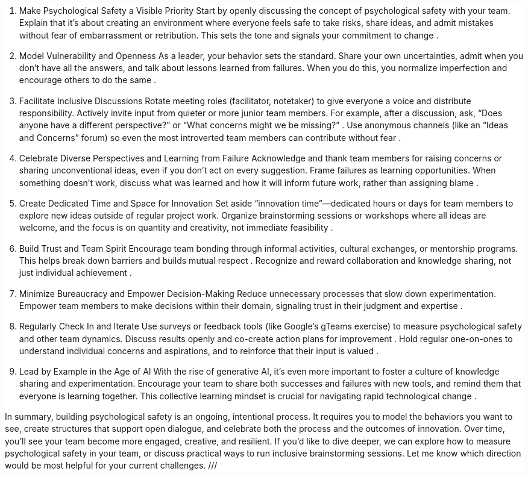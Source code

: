 1. Make Psychological Safety a Visible Priority
Start by openly discussing the concept of psychological safety with your team. Explain that it’s about creating an environment where everyone feels safe to take risks, share ideas, and admit mistakes without fear of embarrassment or retribution. This sets the tone and signals your commitment to change .

2. Model Vulnerability and Openness
As a leader, your behavior sets the standard. Share your own uncertainties, admit when you don’t have all the answers, and talk about lessons learned from failures. When you do this, you normalize imperfection and encourage others to do the same .

3. Facilitate Inclusive Discussions
Rotate meeting roles (facilitator, notetaker) to give everyone a voice and distribute responsibility.
Actively invite input from quieter or more junior team members. For example, after a discussion, ask, “Does anyone have a different perspective?” or “What concerns might we be missing?” .
Use anonymous channels (like an “Ideas and Concerns” forum) so even the most introverted team members can contribute without fear .
4. Celebrate Diverse Perspectives and Learning from Failure
Acknowledge and thank team members for raising concerns or sharing unconventional ideas, even if you don’t act on every suggestion.
Frame failures as learning opportunities. When something doesn’t work, discuss what was learned and how it will inform future work, rather than assigning blame .
5. Create Dedicated Time and Space for Innovation
Set aside “innovation time”—dedicated hours or days for team members to explore new ideas outside of regular project work.
Organize brainstorming sessions or workshops where all ideas are welcome, and the focus is on quantity and creativity, not immediate feasibility .
6. Build Trust and Team Spirit
Encourage team bonding through informal activities, cultural exchanges, or mentorship programs. This helps break down barriers and builds mutual respect .
Recognize and reward collaboration and knowledge sharing, not just individual achievement .
7. Minimize Bureaucracy and Empower Decision-Making
Reduce unnecessary processes that slow down experimentation.
Empower team members to make decisions within their domain, signaling trust in their judgment and expertise .
8. Regularly Check In and Iterate
Use surveys or feedback tools (like Google’s gTeams exercise) to measure psychological safety and other team dynamics. Discuss results openly and co-create action plans for improvement .
Hold regular one-on-ones to understand individual concerns and aspirations, and to reinforce that their input is valued .
9. Lead by Example in the Age of AI
With the rise of generative AI, it’s even more important to foster a culture of knowledge sharing and experimentation. Encourage your team to share both successes and failures with new tools, and remind them that everyone is learning together. This collective learning mindset is crucial for navigating rapid technological change .

In summary, building psychological safety is an ongoing, intentional process. It requires you to model the behaviors you want to see, create structures that support open dialogue, and celebrate both the process and the outcomes of innovation. Over time, you’ll see your team become more engaged, creative, and resilient.
If you’d like to dive deeper, we can explore how to measure psychological safety in your team, or discuss practical ways to run inclusive brainstorming sessions. Let me know which direction would be most helpful for your current challenges.
///
